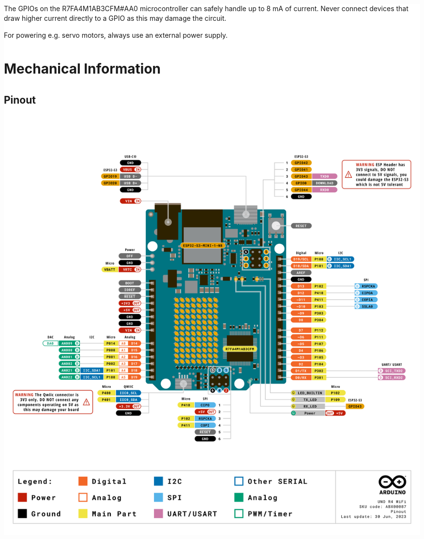 The GPIOs on the R7FA4M1AB3CFM#AA0 microcontroller can safely handle up to 8 mA of current. Never connect devices that draw higher current directly to a GPIO as this may damage the circuit.

For powering e.g. servo motors, always use an external power supply.

<div style="page-break-after:always;"></div>

# Mechanical Information

## Pinout

![Pinout for UNO R4 WiFi.](assets/ABX00087-pinout.png)
